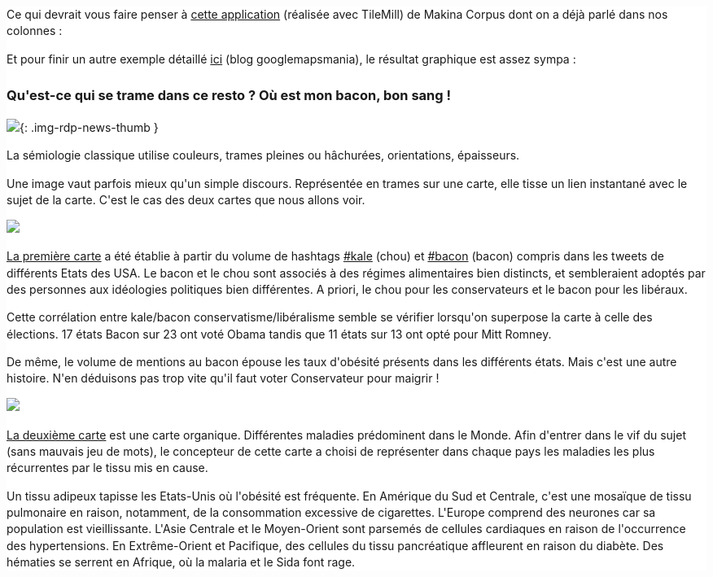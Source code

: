 Ce qui devrait vous faire penser à [cette application](http://dessine-moi-une-ville.makina-corpus.net/#15/43.5901/1.4448) (réalisée avec TileMill) de Makina Corpus dont on a déjà parlé dans nos colonnes :

<iframe src="https://dessine-moi-une-ville.makina-corpus.net/#15/43.5901/1.4448" frameborder="0" width="560" height="315"></iframe>

Et pour finir un autre exemple détaillé [ici](http://googlemapsmania.blogspot.fr/2014/09/mapbox-studio-more-kadinsky-than-matisse.html?utm_source=feedburner&utm_medium=feed&utm_campaign=Feed:+GoogleMapsMania+%28Google+Maps+Mania%29) (blog googlemapsmania), le résultat graphique est assez sympa :

<iframe src="https://api.tiles.mapbox.com/v4/gmapsmania.6e688409/page.html?access_token=pk.eyJ1IjoiZ21hcHNtYW5pYSIsImEiOiJOYnlnSFpvIn0.5f62d0cnrWCA1KioxzXtqg#16/40.7945/-73.9678" frameborder="0" width="560" height="315"></iframe>

### Qu'est-ce qui se trame dans ce resto ? Où est mon bacon, bon sang !

![](https://cdn.geotribu.fr/img/logos-icones/trame.png){: .img-rdp-news-thumb }

La sémiologie classique utilise couleurs, trames pleines ou hâchurées, orientations, épaisseurs.

Une image vaut parfois mieux qu'un simple discours. Représentée en trames sur une carte, elle tisse un lien instantané avec le sujet de la carte. C'est le cas des deux cartes que nous allons voir.

[![](https://cdn.geotribu.fr/img/articles-blog-rdp/divers/kale-crop.jpg)](http://www.businessweek.com/articles/2014-08-15/kale-for-democrats-bacon-for-republicans-an-american-food-map)

[La première carte](http://www.businessweek.com/articles/2014-08-15/kale-for-democrats-bacon-for-republicans-an-american-food-map) a été établie à partir du volume de hashtags [#kale](https://twitter.com/search?q=%23kale&src=typd) (chou) et [#bacon](https://twitter.com/search?q=%23bacon&src=typd) (bacon) compris dans les tweets de différents Etats des USA. Le bacon et le chou sont associés à des régimes alimentaires bien distincts, et sembleraient adoptés par des personnes aux idéologies politiques bien différentes. A priori, le chou pour les conservateurs et le bacon pour les libéraux.

Cette corrélation entre kale/bacon conservatisme/libéralisme semble se vérifier lorsqu'on superpose la carte à celle des élections. 17 états Bacon sur 23 ont voté Obama tandis que 11 états sur 13 ont opté pour Mitt Romney.

De même, le volume de mentions au bacon épouse les taux d'obésité présents dans les différents états. Mais c'est une autre histoire. N'en déduisons pas trop vite qu'il faut voter Conservateur pour maigrir !

[![](https://cdn.geotribu.fr/img/articles-blog-rdp/divers/Odra-noel-main-image-20131.jpg)](http://odranoel.eu/the-map-of-health/the-map-of-health-2/)

[La deuxième carte](http://odranoel.eu/the-map-of-health/the-map-of-health-2/) est une carte organique. Différentes maladies prédominent dans le Monde. Afin d'entrer dans le vif du sujet (sans mauvais jeu de mots), le concepteur de cette carte a choisi de représenter dans chaque pays les maladies les plus récurrentes par le tissu mis en cause.

Un tissu adipeux tapisse les Etats-Unis où l'obésité est fréquente. En Amérique du Sud et Centrale, c'est une mosaïque de tissu pulmonaire en raison, notamment, de la consommation excessive de cigarettes. L'Europe comprend des neurones car sa population est vieillissante. L'Asie Centrale et le Moyen-Orient sont parsemés de cellules cardiaques en raison de l'occurrence des hypertensions. En Extrême-Orient et Pacifique, des cellules du tissu pancréatique affleurent en raison du diabète. Des hématies se serrent en Afrique, où la malaria et le Sida font rage.
